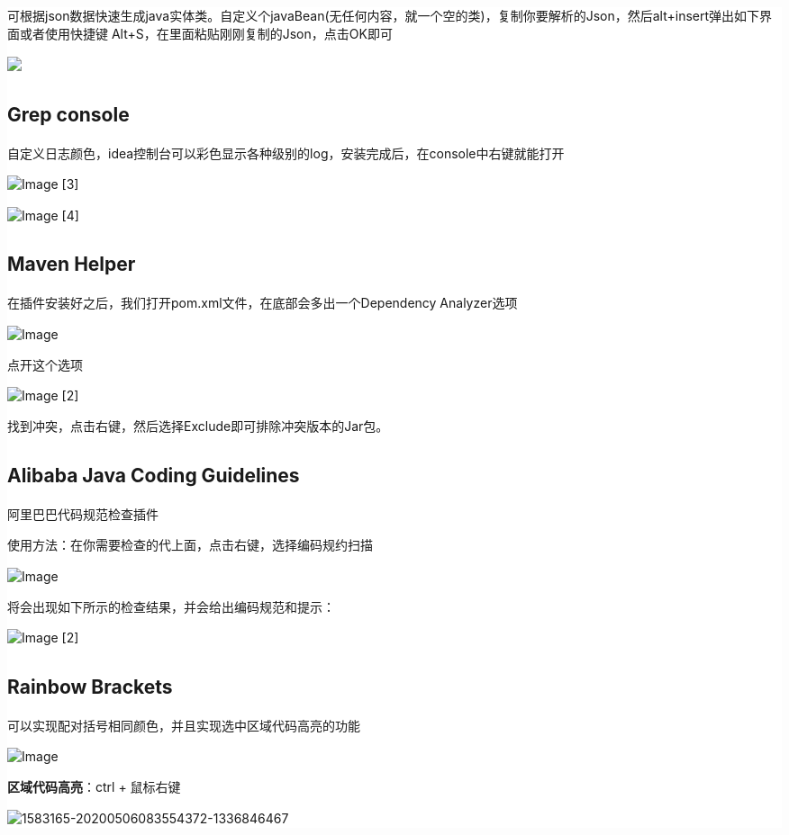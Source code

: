 可根据json数据快速生成java实体类。自定义个javaBean(无任何内容，就一个空的类)，复制你要解析的Json，然后alt+insert弹出如下界面或者使用快捷键 Alt+S，在里面粘贴刚刚复制的Json，点击OK即可

![](https://homan-blog.oss-cn-beijing.aliyuncs.com/programming-summary/idea-plugin/Image_202012151746.png)



## Grep console

自定义日志颜色，idea控制台可以彩色显示各种级别的log，安装完成后，在console中右键就能打开

![Image [3]](https://homan-blog.oss-cn-beijing.aliyuncs.com/programming-summary/idea-plugin/Image_202012151747.png)

![Image [4]](https://homan-blog.oss-cn-beijing.aliyuncs.com/programming-summary/idea-plugin/Image_202012151749.png)



## Maven Helper

在插件安装好之后，我们打开pom.xml文件，在底部会多出一个Dependency Analyzer选项

![Image](https://homan-blog.oss-cn-beijing.aliyuncs.com/programming-summary/idea-plugin/Image_202012151750.png)

点开这个选项

![Image [2]](https://homan-blog.oss-cn-beijing.aliyuncs.com/programming-summary/idea-plugin/Image_202012151751.png)

找到冲突，点击右键，然后选择Exclude即可排除冲突版本的Jar包。



## Alibaba Java Coding Guidelines

阿里巴巴代码规范检查插件

使用方法：在你需要检查的代上面，点击右键，选择编码规约扫描

![Image](https://homan-blog.oss-cn-beijing.aliyuncs.com/programming-summary/idea-plugin/Image_20201215175201.png)

将会出现如下所示的检查结果，并会给出编码规范和提示：

![Image [2]](https://homan-blog.oss-cn-beijing.aliyuncs.com/programming-summary/idea-plugin/Image_20201215175202.png)



## Rainbow Brackets

可以实现配对括号相同颜色，并且实现选中区域代码高亮的功能

![Image](https://homan-blog.oss-cn-beijing.aliyuncs.com/programming-summary/idea-plugin/Image_20201215175301.png)

**区域代码高亮**：ctrl + 鼠标右键

![1583165-20200506083554372-1336846467](https://homan-blog.oss-cn-beijing.aliyuncs.com/programming-summary/idea-plugin/Image_20201215175402.gif)
